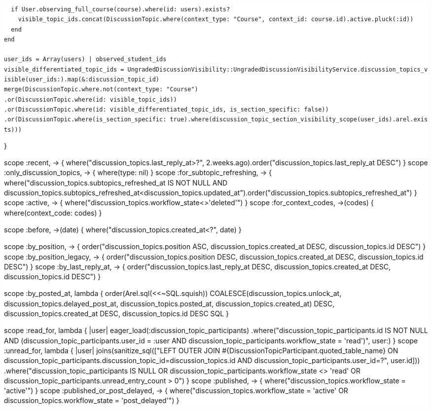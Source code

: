       if User.observing_full_course(course).where(id: users).exists?
        visible_topic_ids.concat(DiscussionTopic.where(context_type: "Course", context_id: course.id).active.pluck(:id))
      end
    end

    user_ids = Array(users) | observed_student_ids
    visible_differentiated_topic_ids = UngradedDiscussionVisibility::UngradedDiscussionVisibilityService.discussion_topics_visible(user_ids:).map(&:discussion_topic_id)
    merge(DiscussionTopic.where.not(context_type: "Course")
    .or(DiscussionTopic.where(id: visible_topic_ids))
    .or(DiscussionTopic.where(id: visible_differentiated_topic_ids, is_section_specific: false))
    .or(DiscussionTopic.where(is_section_specific: true).where(discussion_topic_section_visibility_scope(user_ids).arel.exists)))
  }

  scope :recent, -> { where("discussion_topics.last_reply_at>?", 2.weeks.ago).order("discussion_topics.last_reply_at DESC") }
  scope :only_discussion_topics, -> { where(type: nil) }
  scope :for_subtopic_refreshing, -> { where("discussion_topics.subtopics_refreshed_at IS NOT NULL AND discussion_topics.subtopics_refreshed_at<discussion_topics.updated_at").order("discussion_topics.subtopics_refreshed_at") }
  scope :active, -> { where("discussion_topics.workflow_state<>'deleted'") }
  scope :for_context_codes, ->(codes) { where(context_code: codes) }

  scope :before, ->(date) { where("discussion_topics.created_at<?", date) }

  scope :by_position, -> { order("discussion_topics.position ASC, discussion_topics.created_at DESC, discussion_topics.id DESC") }
  scope :by_position_legacy, -> { order("discussion_topics.position DESC, discussion_topics.created_at DESC, discussion_topics.id DESC") }
  scope :by_last_reply_at, -> { order("discussion_topics.last_reply_at DESC, discussion_topics.created_at DESC, discussion_topics.id DESC") }

  scope :by_posted_at, lambda {
    order(Arel.sql(<<~SQL.squish))
      COALESCE(discussion_topics.unlock_at, discussion_topics.delayed_post_at, discussion_topics.posted_at, discussion_topics.created_at) DESC,
      discussion_topics.created_at DESC,
      discussion_topics.id DESC
    SQL
  }

  scope :read_for, lambda { |user|
    eager_load(:discussion_topic_participants)
      .where("discussion_topic_participants.id IS NOT NULL
          AND (discussion_topic_participants.user_id = :user
            AND discussion_topic_participants.workflow_state = 'read')",
             user:)
  }
  scope :unread_for, lambda { |user|
    joins(sanitize_sql(["LEFT OUTER JOIN #{DiscussionTopicParticipant.quoted_table_name} ON
            discussion_topic_participants.discussion_topic_id=discussion_topics.id AND
            discussion_topic_participants.user_id=?",
                        user.id]))
      .where("discussion_topic_participants IS NULL
          OR discussion_topic_participants.workflow_state <> 'read'
          OR discussion_topic_participants.unread_entry_count > 0")
  }
  scope :published, -> { where("discussion_topics.workflow_state = 'active'") }
  scope :published_or_post_delayed, -> { where("discussion_topics.workflow_state = 'active' OR discussion_topics.workflow_state = 'post_delayed'") }
